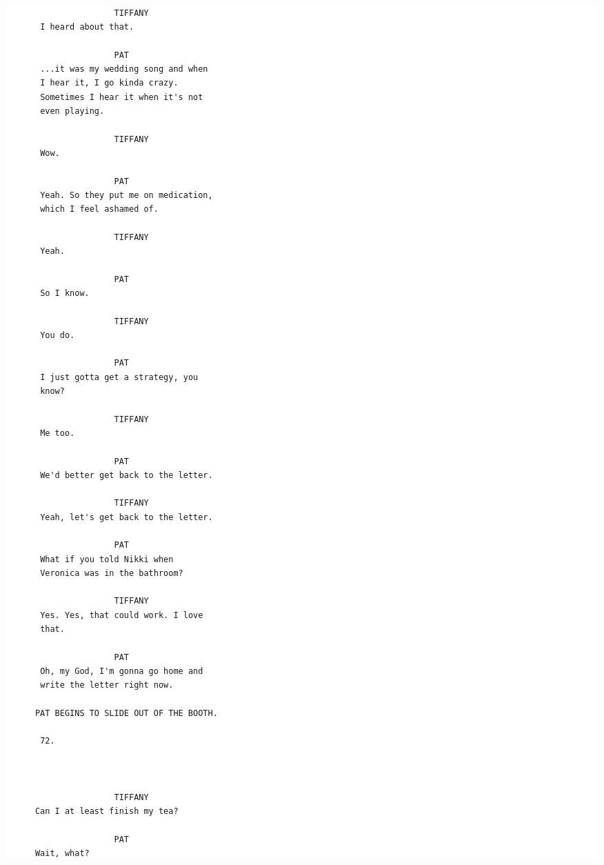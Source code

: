                           TIFFANY
           I heard about that.

                          PAT
           ...it was my wedding song and when
           I hear it, I go kinda crazy.
           Sometimes I hear it when it's not
           even playing.

                          TIFFANY
           Wow.

                          PAT
           Yeah. So they put me on medication,
           which I feel ashamed of.

                          TIFFANY
           Yeah.

                          PAT
           So I know.

                          TIFFANY
           You do.

                          PAT
           I just gotta get a strategy, you
           know?

                          TIFFANY
           Me too.

                          PAT
           We'd better get back to the letter.

                          TIFFANY
           Yeah, let's get back to the letter.

                          PAT
           What if you told Nikki when
           Veronica was in the bathroom?

                          TIFFANY
           Yes. Yes, that could work. I love
           that.

                          PAT
           Oh, my God, I'm gonna go home and
           write the letter right now.

          PAT BEGINS TO SLIDE OUT OF THE BOOTH.

           72.

                         

                          TIFFANY
          Can I at least finish my tea?

                          PAT
          Wait, what?
